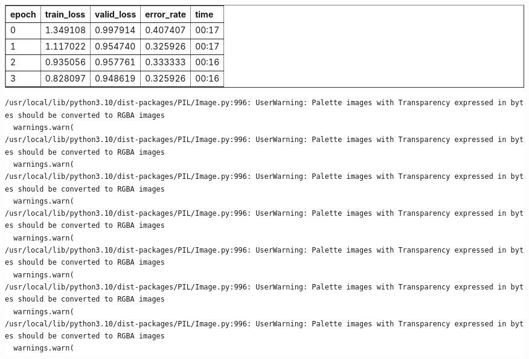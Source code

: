 
<table border="1" class="dataframe">
  <thead>
    <tr style="text-align: left;">
      <th>epoch</th>
      <th>train_loss</th>
      <th>valid_loss</th>
      <th>error_rate</th>
      <th>time</th>
    </tr>
  </thead>
  <tbody>
    <tr>
      <td>0</td>
      <td>1.349108</td>
      <td>0.997914</td>
      <td>0.407407</td>
      <td>00:17</td>
    </tr>
    <tr>
      <td>1</td>
      <td>1.117022</td>
      <td>0.954740</td>
      <td>0.325926</td>
      <td>00:17</td>
    </tr>
    <tr>
      <td>2</td>
      <td>0.935056</td>
      <td>0.957761</td>
      <td>0.333333</td>
      <td>00:16</td>
    </tr>
    <tr>
      <td>3</td>
      <td>0.828097</td>
      <td>0.948619</td>
      <td>0.325926</td>
      <td>00:16</td>
    </tr>
  </tbody>
</table>


    /usr/local/lib/python3.10/dist-packages/PIL/Image.py:996: UserWarning: Palette images with Transparency expressed in bytes should be converted to RGBA images
      warnings.warn(
    /usr/local/lib/python3.10/dist-packages/PIL/Image.py:996: UserWarning: Palette images with Transparency expressed in bytes should be converted to RGBA images
      warnings.warn(
    /usr/local/lib/python3.10/dist-packages/PIL/Image.py:996: UserWarning: Palette images with Transparency expressed in bytes should be converted to RGBA images
      warnings.warn(
    /usr/local/lib/python3.10/dist-packages/PIL/Image.py:996: UserWarning: Palette images with Transparency expressed in bytes should be converted to RGBA images
      warnings.warn(
    /usr/local/lib/python3.10/dist-packages/PIL/Image.py:996: UserWarning: Palette images with Transparency expressed in bytes should be converted to RGBA images
      warnings.warn(
    /usr/local/lib/python3.10/dist-packages/PIL/Image.py:996: UserWarning: Palette images with Transparency expressed in bytes should be converted to RGBA images
      warnings.warn(
    /usr/local/lib/python3.10/dist-packages/PIL/Image.py:996: UserWarning: Palette images with Transparency expressed in bytes should be converted to RGBA images
      warnings.warn(
